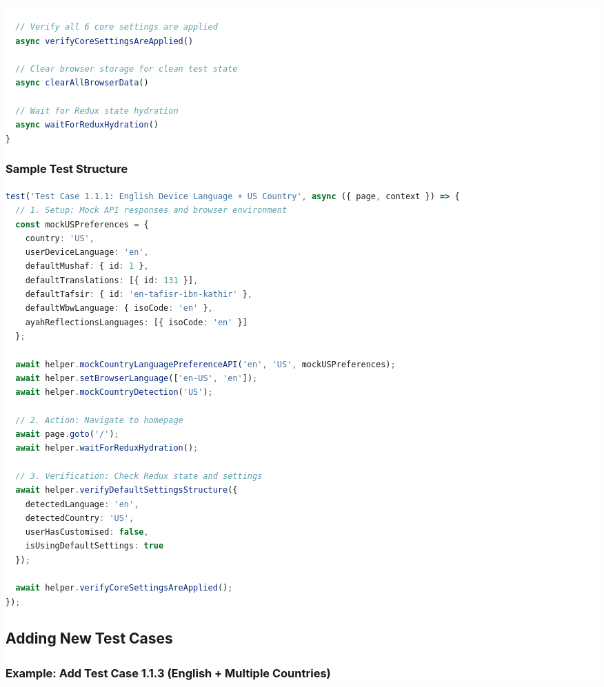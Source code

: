 ```typescript

  // Verify all 6 core settings are applied
  async verifyCoreSettingsAreApplied()

  // Clear browser storage for clean test state
  async clearAllBrowserData()

  // Wait for Redux state hydration
  async waitForReduxHydration()
}
```

### Sample Test Structure

```typescript
test('Test Case 1.1.1: English Device Language + US Country', async ({ page, context }) => {
  // 1. Setup: Mock API responses and browser environment
  const mockUSPreferences = {
    country: 'US',
    userDeviceLanguage: 'en',
    defaultMushaf: { id: 1 },
    defaultTranslations: [{ id: 131 }],
    defaultTafsir: { id: 'en-tafisr-ibn-kathir' },
    defaultWbwLanguage: { isoCode: 'en' },
    ayahReflectionsLanguages: [{ isoCode: 'en' }]
  };

  await helper.mockCountryLanguagePreferenceAPI('en', 'US', mockUSPreferences);
  await helper.setBrowserLanguage(['en-US', 'en']);
  await helper.mockCountryDetection('US');

  // 2. Action: Navigate to homepage
  await page.goto('/');
  await helper.waitForReduxHydration();

  // 3. Verification: Check Redux state and settings
  await helper.verifyDefaultSettingsStructure({
    detectedLanguage: 'en',
    detectedCountry: 'US',
    userHasCustomised: false,
    isUsingDefaultSettings: true
  });

  await helper.verifyCoreSettingsAreApplied();
});
```

## Adding New Test Cases

### Example: Add Test Case 1.1.3 (English + Multiple Countries)
